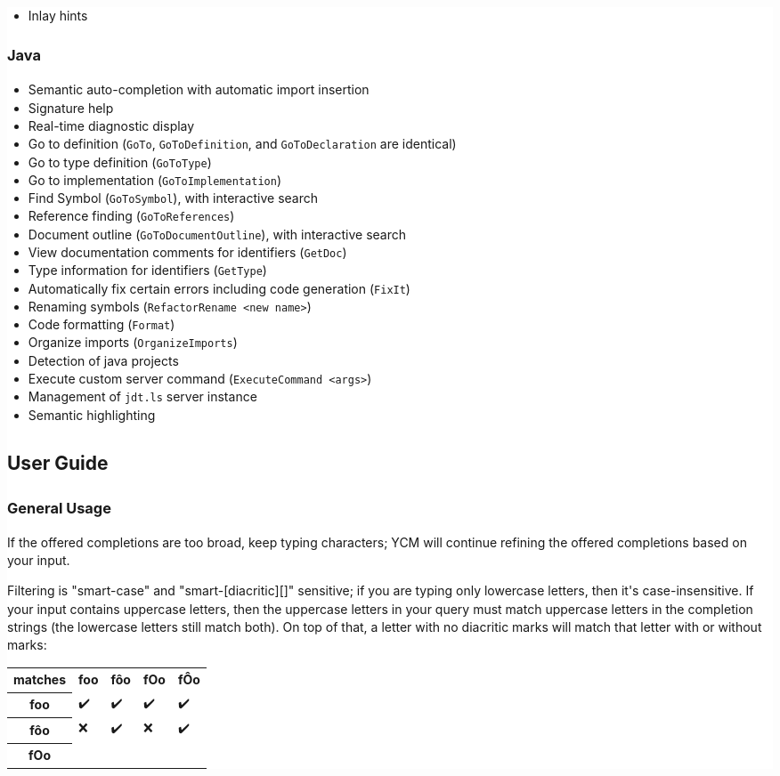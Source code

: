 * Inlay hints

### Java

* Semantic auto-completion with automatic import insertion
* Signature help
* Real-time diagnostic display
* Go to definition (`GoTo`, `GoToDefinition`, and `GoToDeclaration` are
  identical)
* Go to type definition (`GoToType`)
* Go to implementation (`GoToImplementation`)
* Find Symbol (`GoToSymbol`), with interactive search
* Reference finding (`GoToReferences`)
* Document outline (`GoToDocumentOutline`), with interactive search
* View documentation comments for identifiers (`GetDoc`)
* Type information for identifiers (`GetType`)
* Automatically fix certain errors including code generation (`FixIt`)
* Renaming symbols (`RefactorRename <new name>`)
* Code formatting (`Format`)
* Organize imports (`OrganizeImports`)
* Detection of java projects
* Execute custom server command (`ExecuteCommand <args>`)
* Management of `jdt.ls` server instance
* Semantic highlighting

User Guide
----------

### General Usage

If the offered completions are too broad, keep typing characters; YCM will
continue refining the offered completions based on your input.

Filtering is "smart-case" and "smart-[diacritic][]" sensitive; if you are
typing only lowercase letters, then it's case-insensitive. If your input
contains uppercase letters, then the uppercase letters in your query must
match uppercase letters in the completion strings (the lowercase letters still
match both). On top of that, a letter with no diacritic marks will match that
letter with or without marks:

<table>
<tbody>
<tr>
  <th>matches</th>
  <th>foo</th>
  <th>fôo</th>
  <th>fOo</th>
  <th>fÔo</th>
</tr>
<tr>
  <th>foo</th>
  <td>✔️</td>
  <td>✔️</td>
  <td>✔️</td>
  <td>✔️</td>
</tr>
<tr>
  <th>fôo</th>
  <td>❌</td>
  <td>✔️</td>
  <td>❌</td>
  <td>✔️</td>
</tr>
<tr>
  <th>fOo</th>